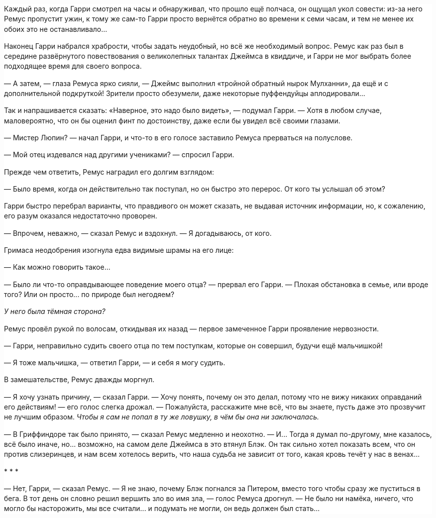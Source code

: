 Каждый раз, когда Гарри смотрел на часы и обнаруживал, что прошло ещё полчаса, он ощущал укол совести: из-за него Ремус пропустит ужин, к тому же сам-то Гарри просто вернётся обратно во времени к семи часам, и тем не менее их обоих это не останавливало...

Наконец Гарри набрался храбрости, чтобы задать неудобный, но всё же необходимый вопрос. Ремус как раз был в середине развёрнутого повествования о великолепных талантах Джеймса в квиддиче, и Гарри не мог выбрать более подходящее время для своего вопроса.

— А затем, — глаза Ремуса ярко сияли, — Джеймс выполнил «тройной обратный нырок Мулханни», да ещё и с дополнительной подкруткой! Зрители просто обезумели, даже некоторые пуффендуйцы аплодировали...

Так и напрашивается сказать: «Наверное, это надо было видеть», — подумал Гарри. — Хотя в любом случае, маловероятно, что он бы оценил финт по достоинству, даже если бы увидел всё своими глазами.

— Мистер Люпин? — начал Гарри, и что-то в его голосе заставило Ремуса прерваться на полуслове.

— Мой отец издевался над другими учениками? — спросил Гарри.

Прежде чем ответить, Ремус наградил его долгим взглядом:

— Было время, когда он действительно так поступал, но он быстро это перерос. От кого ты услышал об этом?

Гарри быстро перебрал варианты, что правдивого он может сказать, не выдавая источник информации, но, к сожалению, его разум оказался недостаточно проворен.

— Впрочем, неважно, — сказал Ремус и вздохнул. — Я догадываюсь, от кого.

Гримаса неодобрения изогнула едва видимые шрамы на его лице:

— Как можно говорить такое...

— Было ли что-то оправдывающее поведение моего отца? — прервал его Гарри. — Плохая обстановка в семье, или вроде того? Или он просто... по природе был негодяем?

*У него была тёмная сторона?*

Ремус провёл рукой по волосам, откидывая их назад — первое замеченное Гарри проявление нервозности.

— Гарри, неправильно судить своего отца по тем поступкам, которые он совершил, будучи ещё мальчишкой!

— Я тоже мальчишка, — ответил Гарри, — и себя я могу судить.

В замешательстве, Ремус дважды моргнул.

— Я хочу узнать причину, — сказал Гарри. — Хочу понять, почему он это делал, потому что не вижу никаких оправданий его действиям! — его голос слегка дрожал. — Пожалуйста, расскажите мне всё, что вы знаете, пусть даже это прозвучит не лучшим образом. *Чтобы я сам не попал в ту же ловушку, в чём бы она ни заключалась.*

— В Гриффиндоре так было принято, — сказал Ремус медленно и неохотно. — И... Тогда я думал по-другому, мне казалось, всё было иначе, но... возможно, на самом деле Джеймса в это втянул Блэк. Он так сильно хотел показать всем, что он против слизеринцев, и нам всем хотелось верить, что наша судьба не зависит от того, какая кровь течёт у нас в венах...

\* \* \*

— Нет, Гарри, — сказал Ремус. — Я не знаю, почему Блэк погнался за Питером, вместо того чтобы сразу же пуститься в бега. В тот день он словно решил вершить зло во имя зла, — голос Ремуса дрогнул. — Не было ни намёка, ничего, что могло бы насторожить, мы все считали... и подумать не могли, он ведь должен был стать...
